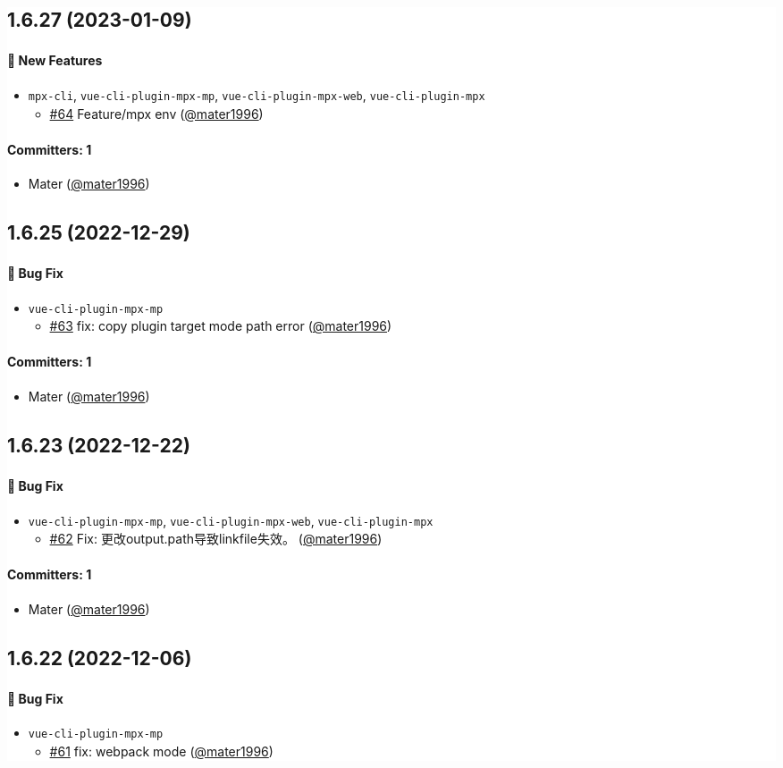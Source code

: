 








## 1.6.27 (2023-01-09)

#### :rocket: New Features
* `mpx-cli`, `vue-cli-plugin-mpx-mp`, `vue-cli-plugin-mpx-web`, `vue-cli-plugin-mpx`
  * [#64](https://github.com/mpx-ecology/mpx-cli/pull/64) Feature/mpx env ([@mater1996](https://github.com/mater1996))

#### Committers: 1
- Mater ([@mater1996](https://github.com/mater1996))






## 1.6.25 (2022-12-29)

#### :bug: Bug Fix
* `vue-cli-plugin-mpx-mp`
  * [#63](https://github.com/mpx-ecology/mpx-cli/pull/63) fix: copy plugin target mode path error ([@mater1996](https://github.com/mater1996))

#### Committers: 1
- Mater ([@mater1996](https://github.com/mater1996))






## 1.6.23 (2022-12-22)

#### :bug: Bug Fix
* `vue-cli-plugin-mpx-mp`, `vue-cli-plugin-mpx-web`, `vue-cli-plugin-mpx`
  * [#62](https://github.com/mpx-ecology/mpx-cli/pull/62) Fix: 更改output.path导致linkfile失效。 ([@mater1996](https://github.com/mater1996))

#### Committers: 1
- Mater ([@mater1996](https://github.com/mater1996))



## 1.6.22 (2022-12-06)

#### :bug: Bug Fix
* `vue-cli-plugin-mpx-mp`
  * [#61](https://github.com/mpx-ecology/mpx-cli/pull/61) fix: webpack mode ([@mater1996](https://github.com/mater1996))
